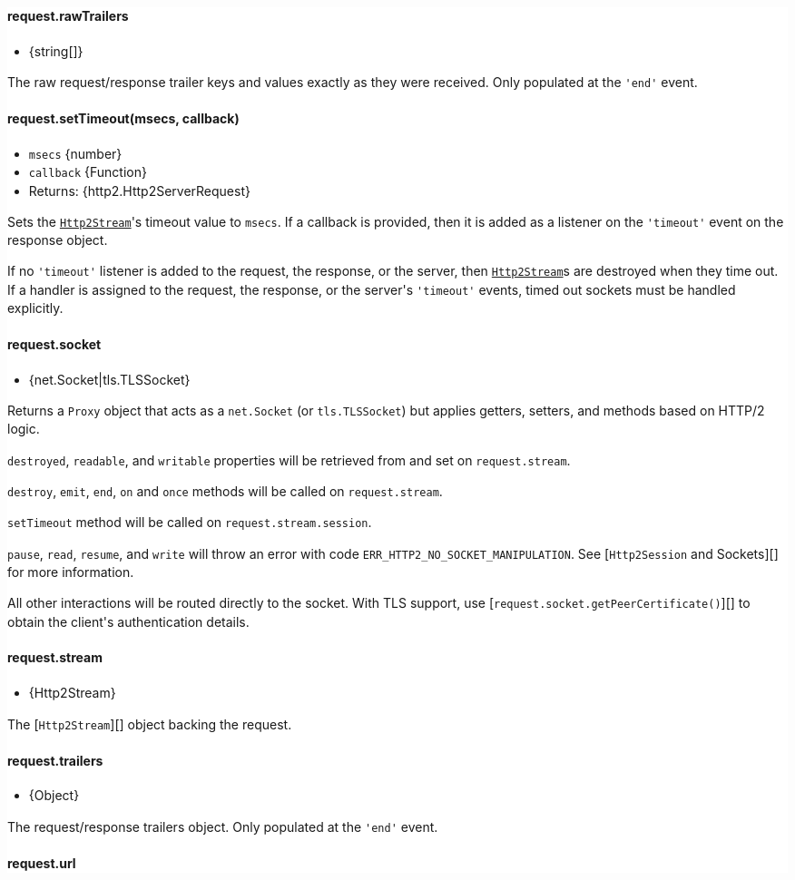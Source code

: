#### request.rawTrailers



* {string[]}

The raw request/response trailer keys and values exactly as they were received. Only populated at the `'end'` event.

#### request.setTimeout(msecs, callback)



* `msecs` {number}
* `callback` {Function}
* Returns: {http2.Http2ServerRequest}

Sets the [`Http2Stream`]()'s timeout value to `msecs`. If a callback is provided, then it is added as a listener on the `'timeout'` event on the response object.

If no `'timeout'` listener is added to the request, the response, or the server, then [`Http2Stream`]()s are destroyed when they time out. If a handler is assigned to the request, the response, or the server's `'timeout'` events, timed out sockets must be handled explicitly.

#### request.socket



* {net.Socket|tls.TLSSocket}

Returns a `Proxy` object that acts as a `net.Socket` (or `tls.TLSSocket`) but applies getters, setters, and methods based on HTTP/2 logic.

`destroyed`, `readable`, and `writable` properties will be retrieved from and set on `request.stream`.

`destroy`, `emit`, `end`, `on` and `once` methods will be called on `request.stream`.

`setTimeout` method will be called on `request.stream.session`.

`pause`, `read`, `resume`, and `write` will throw an error with code `ERR_HTTP2_NO_SOCKET_MANIPULATION`. See [`Http2Session` and Sockets][] for more information.

All other interactions will be routed directly to the socket. With TLS support, use [`request.socket.getPeerCertificate()`][] to obtain the client's authentication details.

#### request.stream



* {Http2Stream}

The [`Http2Stream`][] object backing the request.

#### request.trailers



* {Object}

The request/response trailers object. Only populated at the `'end'` event.

#### request.url
